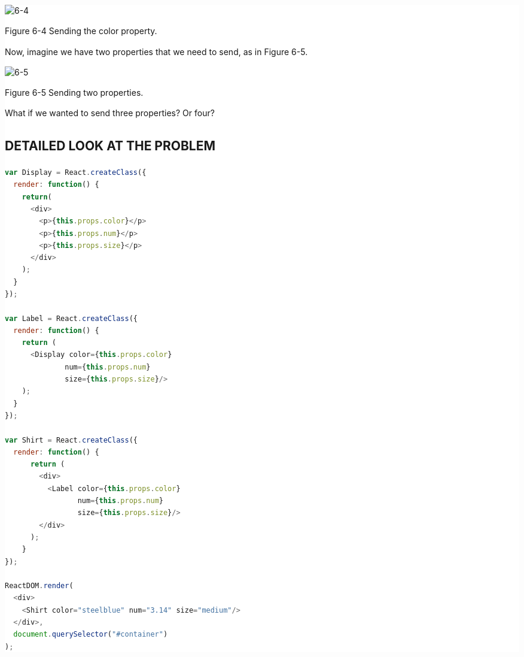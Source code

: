 ![6-4](https://www.safaribooksonline.com/library/view/learning-react/9780134546513/graphics/06fig04.jpg)

Figure 6-4 Sending the color property.

Now, imagine we have two properties that we need to send, as in Figure 6-5.

![6-5](https://www.safaribooksonline.com/library/view/learning-react/9780134546513/graphics/06fig05.jpg)

Figure 6-5 Sending two properties.

What if we wanted to send three properties? Or four?

## DETAILED LOOK AT THE PROBLEM
```js
var Display = React.createClass({
  render: function() {
    return(
      <div>
        <p>{this.props.color}</p>
        <p>{this.props.num}</p>
        <p>{this.props.size}</p>
      </div>
    );
  }
});

var Label = React.createClass({
  render: function() {
    return (
      <Display color={this.props.color}
              num={this.props.num}
              size={this.props.size}/>
    );
  }
});

var Shirt = React.createClass({
  render: function() {
      return (
        <div>
          <Label color={this.props.color}
                 num={this.props.num}
                 size={this.props.size}/>
        </div>
      );
    }
});

ReactDOM.render(
  <div>
    <Shirt color="steelblue" num="3.14" size="medium"/>
  </div>,
  document.querySelector("#container")
);
```

